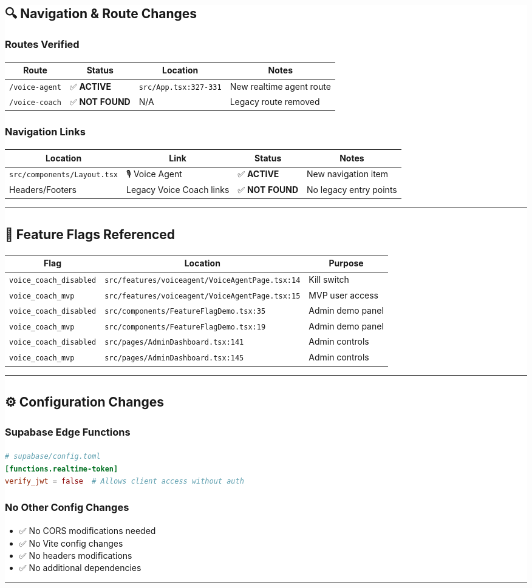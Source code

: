 
## 🔍 Navigation & Route Changes

### Routes Verified

| Route | Status | Location | Notes |
|-------|---------|----------|-------|
| `/voice-agent` | ✅ **ACTIVE** | `src/App.tsx:327-331` | New realtime agent route |
| `/voice-coach` | ✅ **NOT FOUND** | N/A | Legacy route removed |

### Navigation Links

| Location | Link | Status | Notes |
|----------|------|---------|-------|
| `src/components/Layout.tsx` | 🎙️ Voice Agent | ✅ **ACTIVE** | New navigation item |
| Headers/Footers | Legacy Voice Coach links | ✅ **NOT FOUND** | No legacy entry points |

---

## 🚩 Feature Flags Referenced

| Flag | Location | Purpose |
|------|----------|---------|
| `voice_coach_disabled` | `src/features/voiceagent/VoiceAgentPage.tsx:14` | Kill switch |
| `voice_coach_mvp` | `src/features/voiceagent/VoiceAgentPage.tsx:15` | MVP user access |
| `voice_coach_disabled` | `src/components/FeatureFlagDemo.tsx:35` | Admin demo panel |
| `voice_coach_mvp` | `src/components/FeatureFlagDemo.tsx:19` | Admin demo panel |
| `voice_coach_disabled` | `src/pages/AdminDashboard.tsx:141` | Admin controls |
| `voice_coach_mvp` | `src/pages/AdminDashboard.tsx:145` | Admin controls |

---

## ⚙️ Configuration Changes

### Supabase Edge Functions
```toml
# supabase/config.toml
[functions.realtime-token]
verify_jwt = false  # Allows client access without auth
```

### No Other Config Changes
- ✅ No CORS modifications needed
- ✅ No Vite config changes  
- ✅ No headers modifications
- ✅ No additional dependencies

---
